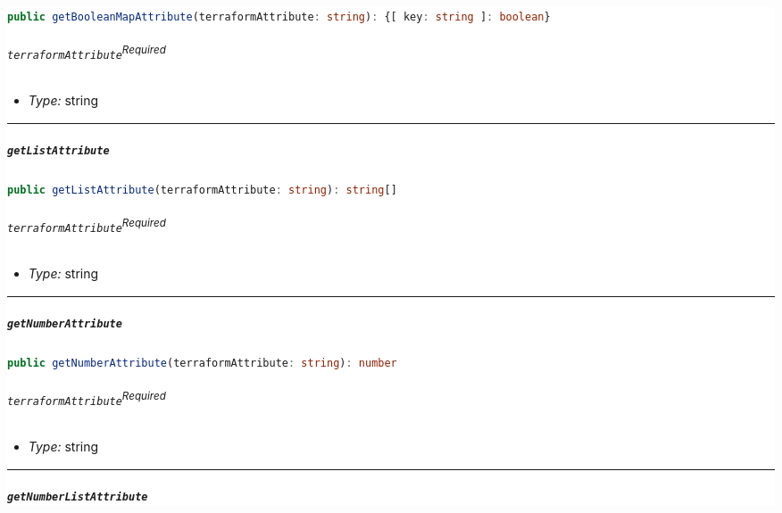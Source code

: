 ```typescript
public getBooleanMapAttribute(terraformAttribute: string): {[ key: string ]: boolean}
```

###### `terraformAttribute`<sup>Required</sup> <a name="terraformAttribute" id="rhizo-co-terraform-provider-oci.dataOciCoreVirtualCircuitAssociatedTunnels.DataOciCoreVirtualCircuitAssociatedTunnelsFilterOutputReference.getBooleanMapAttribute.parameter.terraformAttribute"></a>

- *Type:* string

---

##### `getListAttribute` <a name="getListAttribute" id="rhizo-co-terraform-provider-oci.dataOciCoreVirtualCircuitAssociatedTunnels.DataOciCoreVirtualCircuitAssociatedTunnelsFilterOutputReference.getListAttribute"></a>

```typescript
public getListAttribute(terraformAttribute: string): string[]
```

###### `terraformAttribute`<sup>Required</sup> <a name="terraformAttribute" id="rhizo-co-terraform-provider-oci.dataOciCoreVirtualCircuitAssociatedTunnels.DataOciCoreVirtualCircuitAssociatedTunnelsFilterOutputReference.getListAttribute.parameter.terraformAttribute"></a>

- *Type:* string

---

##### `getNumberAttribute` <a name="getNumberAttribute" id="rhizo-co-terraform-provider-oci.dataOciCoreVirtualCircuitAssociatedTunnels.DataOciCoreVirtualCircuitAssociatedTunnelsFilterOutputReference.getNumberAttribute"></a>

```typescript
public getNumberAttribute(terraformAttribute: string): number
```

###### `terraformAttribute`<sup>Required</sup> <a name="terraformAttribute" id="rhizo-co-terraform-provider-oci.dataOciCoreVirtualCircuitAssociatedTunnels.DataOciCoreVirtualCircuitAssociatedTunnelsFilterOutputReference.getNumberAttribute.parameter.terraformAttribute"></a>

- *Type:* string

---

##### `getNumberListAttribute` <a name="getNumberListAttribute" id="rhizo-co-terraform-provider-oci.dataOciCoreVirtualCircuitAssociatedTunnels.DataOciCoreVirtualCircuitAssociatedTunnelsFilterOutputReference.getNumberListAttribute"></a>
